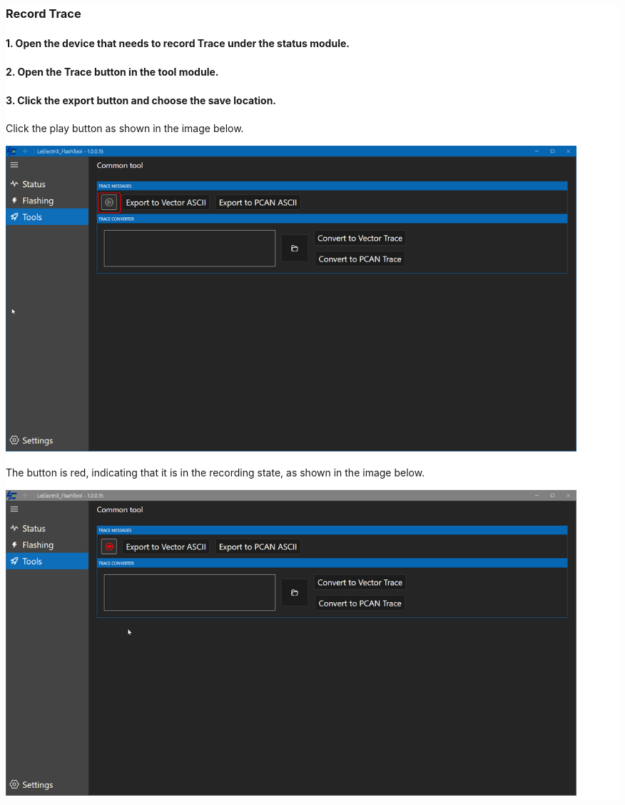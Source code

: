 
### Record Trace

#### 1. Open the device that needs to record Trace under the status module.
#### 2. Open the Trace button in the tool module.
#### 3. Click the export button and choose the save location.

Click the play button as shown in the image below.

<img src="https://raw.githubusercontent.com/ArchieWoo/LeElectriX/master/Images/Tools_RecordTrace_En.png" alt="SettingsView" width="800">

The button is red, indicating that it is in the recording state, as shown in the image below.

<img src="https://raw.githubusercontent.com/ArchieWoo/LeElectriX/master/Images/Tools_RecordTraceisOn_En.png" alt="SettingsView" width="800">
